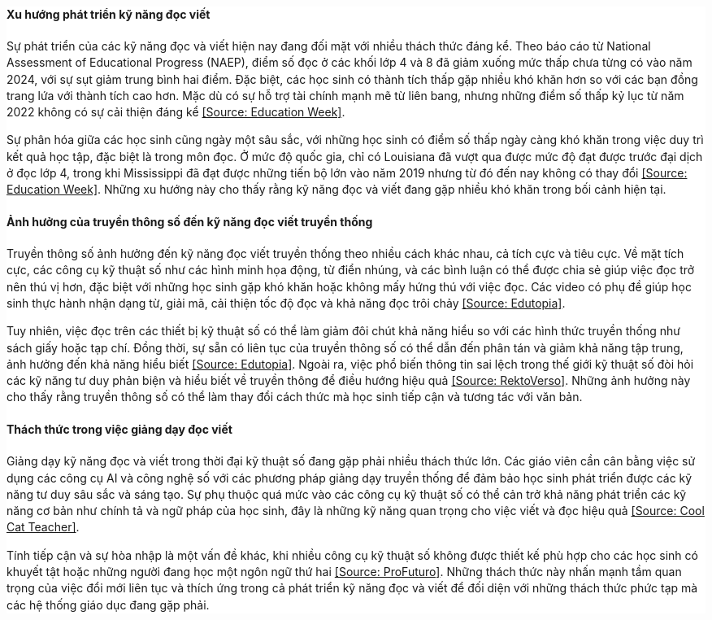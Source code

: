 #### Xu hướng phát triển kỹ năng đọc viết

Sự phát triển của các kỹ năng đọc và viết hiện nay đang đối mặt với nhiều thách thức đáng kể. Theo báo cáo từ National Assessment of Educational Progress (NAEP), điểm số đọc ở các khối lớp 4 và 8 đã giảm xuống mức thấp chưa từng có vào năm 2024, với sự sụt giảm trung bình hai điểm. Đặc biệt, các học sinh có thành tích thấp gặp nhiều khó khăn hơn so với các bạn đồng trang lứa với thành tích cao hơn. Mặc dù có sự hỗ trợ tài chính mạnh mẽ từ liên bang, nhưng những điểm số thấp kỷ lục từ năm 2022 không có sự cải thiện đáng kể <a href="https://www.edweek.org/leadership/reading-scores-fall-to-new-low-on-naep-fueled-by-declines-for-struggling-students/2025/01">[Source: Education Week]</a>.

Sự phân hóa giữa các học sinh cũng ngày một sâu sắc, với những học sinh có điểm số thấp ngày càng khó khăn trong việc duy trì kết quả học tập, đặc biệt là trong môn đọc. Ở mức độ quốc gia, chỉ có Louisiana đã vượt qua được mức độ đạt được trước đại dịch ở đọc lớp 4, trong khi Mississippi đã đạt được những tiến bộ lớn vào năm 2019 nhưng từ đó đến nay không có thay đổi <a href="https://www.edweek.org/leadership/reading-scores-fall-to-new-low-on-naep-fueled-by-declines-for-struggling-students/2025/01">[Source: Education Week]</a>. Những xu hướng này cho thấy rằng kỹ năng đọc và viết đang gặp nhiều khó khăn trong bối cảnh hiện tại.

#### Ảnh hưởng của truyền thông số đến kỹ năng đọc viết truyền thống

Truyền thông số ảnh hưởng đến kỹ năng đọc viết truyền thống theo nhiều cách khác nhau, cả tích cực và tiêu cực. Về mặt tích cực, các công cụ kỹ thuật số như các hình minh họa động, từ điển nhúng, và các bình luận có thể được chia sẻ giúp việc đọc trở nên thú vị hơn, đặc biệt với những học sinh gặp khó khăn hoặc không mấy hứng thú với việc đọc. Các video có phụ đề giúp học sinh thực hành nhận dạng từ, giải mã, cải thiện tốc độ đọc và khả năng đọc trôi chảy <a href="https://www.edutopia.org/article/using-technology-reading-instruction-6-tips-teachers">[Source: Edutopia]</a>.

Tuy nhiên, việc đọc trên các thiết bị kỹ thuật số có thể làm giảm đôi chút khả năng hiểu so với các hình thức truyền thống như sách giấy hoặc tạp chí. Đồng thời, sự sẵn có liên tục của truyền thông số có thể dẫn đến phân tán và giảm khả năng tập trung, ảnh hưởng đến khả năng hiểu biết <a href="https://www.edutopia.org/article/using-technology-reading-instruction-6-tips-teachers">[Source: Edutopia]</a>. Ngoài ra, việc phổ biến thông tin sai lệch trong thế giới kỹ thuật số đòi hỏi các kỹ năng tư duy phản biện và hiểu biết về truyền thông để điều hướng hiệu quả <a href="https://www.rektoverso.be/artikel/digital-media-literacy-beyond-the-classroom">[Source: RektoVerso]</a>. Những ảnh hưởng này cho thấy rằng truyền thông số có thể làm thay đổi cách thức mà học sinh tiếp cận và tương tác với văn bản.

#### Thách thức trong việc giảng dạy đọc viết

Giảng dạy kỹ năng đọc và viết trong thời đại kỹ thuật số đang gặp phải nhiều thách thức lớn. Các giáo viên cần cân bằng việc sử dụng các công cụ AI và công nghệ số với các phương pháp giảng dạy truyền thống để đảm bảo học sinh phát triển được các kỹ năng tư duy sâu sắc và sáng tạo. Sự phụ thuộc quá mức vào các công cụ kỹ thuật số có thể cản trở khả năng phát triển các kỹ năng cơ bản như chính tả và ngữ pháp của học sinh, đây là những kỹ năng quan trọng cho việc viết và đọc hiệu quả <a href="https://www.coolcatteacher.com/talkwriting/">[Source: Cool Cat Teacher]</a>.

Tính tiếp cận và sự hòa nhập là một vấn đề khác, khi nhiều công cụ kỹ thuật số không được thiết kế phù hợp cho các học sinh có khuyết tật hoặc những người đang học một ngôn ngữ thứ hai <a href="https://profuturo.education/en/observatory/approaches/technology-and-early-literacy-what-the-evidence-says">[Source: ProFuturo]</a>. Những thách thức này nhấn mạnh tầm quan trọng của việc đổi mới liên tục và thích ứng trong cả phát triển kỹ năng đọc và viết để đối diện với những thách thức phức tạp mà các hệ thống giáo dục đang gặp phải.
